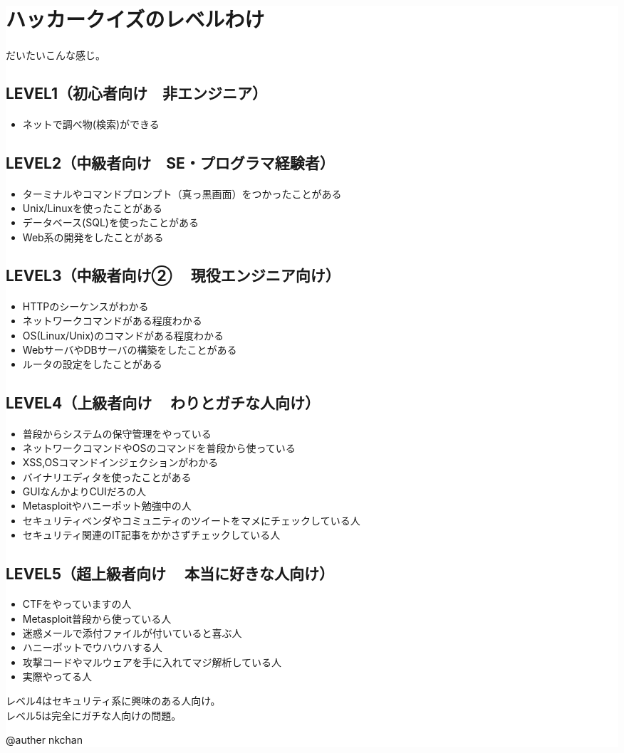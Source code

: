 

# ハッカークイズのレベルわけ

だいたいこんな感じ。

## LEVEL1（初心者向け　非エンジニア）

* ネットで調べ物(検索)ができる

## LEVEL2（中級者向け　SE・プログラマ経験者）
* ターミナルやコマンドプロンプト（真っ黒画面）をつかったことがある
* Unix/Linuxを使ったことがある
* データベース(SQL)を使ったことがある
* Web系の開発をしたことがある

## LEVEL3（中級者向け② 　現役エンジニア向け）
* HTTPのシーケンスがわかる
* ネットワークコマンドがある程度わかる
* OS(Linux/Unix)のコマンドがある程度わかる
* WebサーバやDBサーバの構築をしたことがある
* ルータの設定をしたことがある

## LEVEL4（上級者向け 　わりとガチな人向け）
* 普段からシステムの保守管理をやっている
* ネットワークコマンドやOSのコマンドを普段から使っている
* XSS,OSコマンドインジェクションがわかる
* バイナリエディタを使ったことがある
* GUIなんかよりCUIだろの人
* Metasploitやハニーポット勉強中の人
* セキュリティベンダやコミュニティのツイートをマメにチェックしている人
* セキュリティ関連のIT記事をかかさずチェックしている人

## LEVEL5（超上級者向け 　本当に好きな人向け）
* CTFをやっていますの人
* Metasploit普段から使っている人
* 迷惑メールで添付ファイルが付いていると喜ぶ人
* ハニーポットでウハウハする人
* 攻撃コードやマルウェアを手に入れてマジ解析している人
* 実際やってる人

レベル4はセキュリティ系に興味のある人向け。  
レベル5は完全にガチな人向けの問題。


@auther nkchan